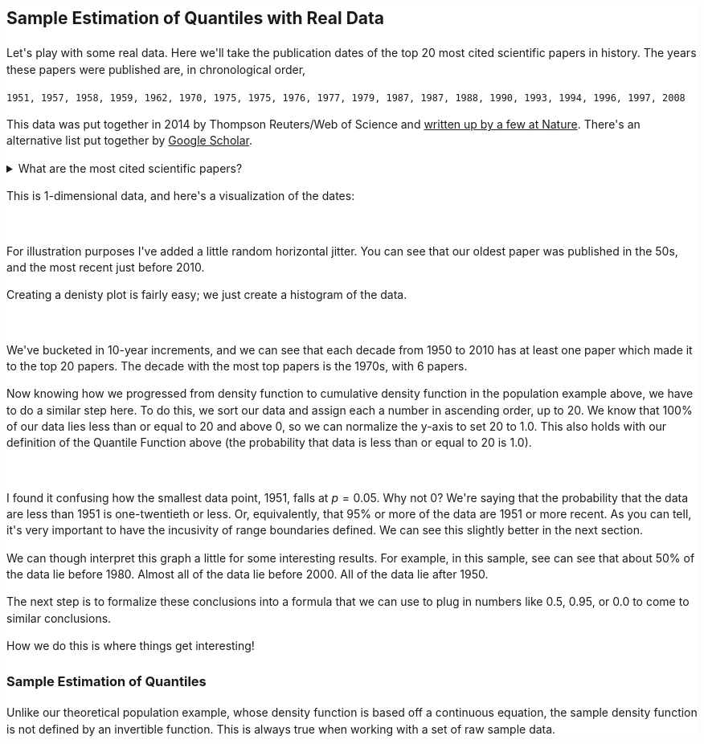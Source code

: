 ## Sample Estimation of Quantiles with Real Data

Let's play with some real data. Here we'll take the publication dates of the top 20 most cited scientific papers in history. The years these papers were published are, in chronological order,

```
1951, 1957, 1958, 1959, 1962, 1970, 1975, 1975, 1976, 1977, 1979, 1987, 1987, 1988, 1990, 1993, 1994, 1996, 1997, 2008
```

This data was put together in 2014 by Thompson Reuters/Web of Science and [written up by a few at Nature](https://www.nature.com/news/the-top-100-papers-1.16224). There's an alternative list put together by [Google Scholar](https://www.nature.com/news/the-top-100-papers-1.16224#/alternative).

<details><summary>What are the most cited scientific papers?</summary></details>

This is 1-dimensional data, and here's a visualization of the dates:

<img data-src="{static}/images/quantiles-fig4.png" class="uk-align-center" width="80%" height="" alt="" uk-img>

For illustration purposes I've added a little random horizontal jitter. You can see that our oldest paper was published in the 50s, and the most recent just before 2010.

Creating a denisty plot is fairly easy; we just create a histogram of the data.

<img data-src="{static}/images/quantiles-fig5.png" class="uk-align-center" width="80%" height="" alt="" uk-img>

We've bucketed in 10-year increments, and we can see that each decade from 1950 to 2010 has at least one paper which made it to the top 20 papers. The decade with the most top papers is the 1970s, with 6 papers.

Now knowing how we progressed from density function to cumulative density function in the population example above, we have to do a similar step here. To do this, we sort our data and assign each a number in ascending order, up to 20. We know that 100% of our data lies less than or equal to 20 and above 0, so we can normalize the y-axis to set 20 to 1.0. This also holds with our definition of the Quantile Function above (the probability that data is less than or equal to 20 is 1.0).

<img data-src="{static}/images/quantiles-fig6.png" class="uk-align-center" width="80%" height="" alt="" uk-img>

I found it confusing how the smallest data point, 1951, falls at $p=0.05$. Why not 0? We're saying that the probability that the data are less than 1951 is one-twentieth or less. Or, equivalently, that 95% or more of the data are 1951 or more recent. As you can tell, it's very important to have the incusivity of range boundaries defined. We can see this slightly better in the next section.

We can though interpret this graph a little for some interesting results. For example, in this sample, see can see that about 50% of the data lie before 1980. Almost all of the data lie before 2000. All of the data lie after 1950.

The next step is to formalize these conclusions into a formula that we can use to plug in numbers like 0.5, 0.95, or 0.0 to come to similar conclusions.

How we do this is where things get interesting!

### Sample Estimation of Quantiles

Unlike our theoretical population example, whose density function is based off a continuous equation, the sample density function is not defined by an invertible function. This is always true when working with a set of raw sample data.

